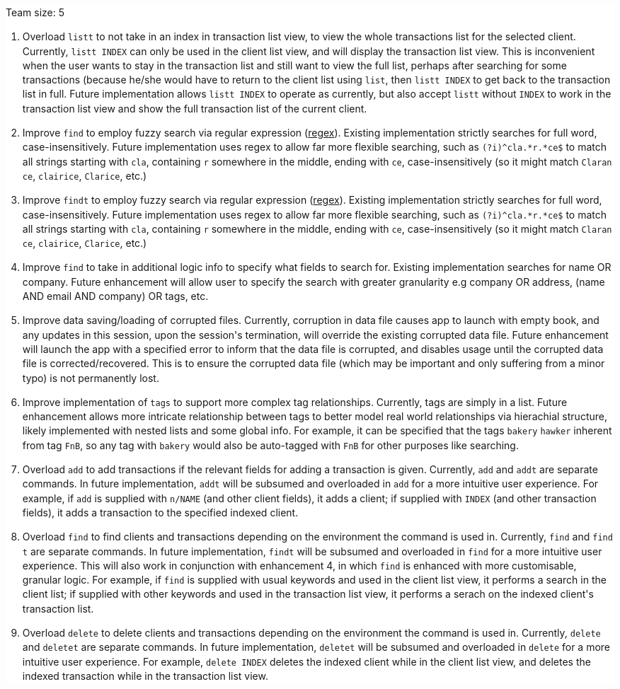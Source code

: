 Team size: 5

1. Overload `listt` to not take in an index in transaction list view, to view the whole transactions list for the selected client. Currently, `listt INDEX` can only be used in the client list view, and will display the transaction list view. This is inconvenient when the user wants to stay in the transaction list and still want to view the full list, perhaps after searching for some transactions (because he/she would have to return to the client list using `list`, then `listt INDEX` to get back to the transaction list in full. Future implementation allows `listt INDEX` to operate as currently, but also accept `listt` without `INDEX` to work in the transaction list view and show the full transaction list of the current client.

2. Improve `find` to employ fuzzy search via regular expression ([regex](https://en.wikipedia.org/wiki/Regular_expression)). Existing implementation strictly searches for full word, case-insensitively. Future implementation uses regex to allow far more flexible searching, such as `(?i)^cla.*r.*ce$` to match all strings starting with `cla`, containing `r` somewhere in the middle, ending with `ce`, case-insensitively (so it might match `Clarance`, `clairice`, `Clarice`, etc.)

3. Improve `findt` to employ fuzzy search via regular expression ([regex](https://en.wikipedia.org/wiki/Regular_expression)). Existing implementation strictly searches for full word, case-insensitively. Future implementation uses regex to allow far more flexible searching, such as `(?i)^cla.*r.*ce$` to match all strings starting with `cla`, containing `r` somewhere in the middle, ending with `ce`, case-insensitively (so it might match `Clarance`, `clairice`, `Clarice`, etc.)

4. Improve `find` to take in additional logic info to specify what fields to search for. Existing implementation searches for name OR company. Future enhancement will allow user to specify the search with greater granularity e.g company OR address, (name AND email AND company) OR tags, etc.

5. Improve data saving/loading of corrupted files. Currently, corruption in data file causes app to launch with empty book, and any updates in this session, upon the session's termination, will override the existing corrupted data file. Future enhancement will launch the app with a specified error to inform that the data file is corrupted, and disables usage until the corrupted data file is corrected/recovered. This is to ensure the corrupted data file (which may be important and only suffering from a minor typo) is not permanently lost.<br>

6. Improve implementation of `tags` to support more complex tag relationships. Currently, tags are simply in a list. Future enhancement allows more intricate relationship between tags to better model real world relationships via hierachial structure, likely implemented with nested lists and some global info. For example, it can be specified that the tags `bakery` `hawker` inherent from tag `FnB`, so any tag with `bakery` would also be auto-tagged with `FnB` for other purposes like searching.

7. Overload `add` to add transactions if the relevant fields for adding a transaction is given. Currently, `add` and `addt` are separate commands. In future implementation, `addt` will be subsumed and overloaded in `add` for a more intuitive user experience. For example, if `add` is supplied with `n/NAME` (and other client fields), it adds a client; if supplied with `INDEX` (and other transaction fields), it adds a transaction to the specified indexed client.

8. Overload `find` to find clients and transactions depending on the environment the command is used in. Currently, `find` and `findt` are separate commands. In future implementation, `findt` will be subsumed and overloaded in `find` for a more intuitive user experience. This will also work in conjunction with enhancement 4, in which `find` is enhanced with more customisable, granular logic. For example, if `find` is supplied with usual keywords and used in the client list view, it performs a search in the client list; if supplied with other keywords and used in the transaction list view, it performs a serach on the indexed client's transaction list.

9. Overload `delete` to delete clients and transactions depending on the environment the command is used in. Currently, `delete` and `deletet` are separate commands. In future implementation, `deletet` will be subsumed and overloaded in `delete` for a more intuitive user experience. For example, `delete INDEX` deletes the indexed client while in the client list view, and deletes the indexed transaction while in the transaction list view.


